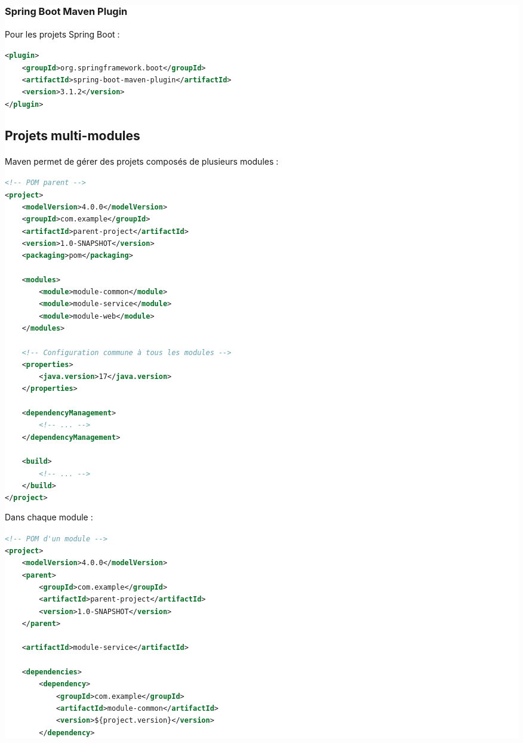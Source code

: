 ### Spring Boot Maven Plugin

Pour les projets Spring Boot :

```xml
<plugin>
    <groupId>org.springframework.boot</groupId>
    <artifactId>spring-boot-maven-plugin</artifactId>
    <version>3.1.2</version>
</plugin>
```

## Projets multi-modules

Maven permet de gérer des projets composés de plusieurs modules :

```xml
<!-- POM parent -->
<project>
    <modelVersion>4.0.0</modelVersion>
    <groupId>com.example</groupId>
    <artifactId>parent-project</artifactId>
    <version>1.0-SNAPSHOT</version>
    <packaging>pom</packaging>

    <modules>
        <module>module-common</module>
        <module>module-service</module>
        <module>module-web</module>
    </modules>

    <!-- Configuration commune à tous les modules -->
    <properties>
        <java.version>17</java.version>
    </properties>

    <dependencyManagement>
        <!-- ... -->
    </dependencyManagement>

    <build>
        <!-- ... -->
    </build>
</project>
```

Dans chaque module :

```xml
<!-- POM d'un module -->
<project>
    <modelVersion>4.0.0</modelVersion>
    <parent>
        <groupId>com.example</groupId>
        <artifactId>parent-project</artifactId>
        <version>1.0-SNAPSHOT</version>
    </parent>

    <artifactId>module-service</artifactId>

    <dependencies>
        <dependency>
            <groupId>com.example</groupId>
            <artifactId>module-common</artifactId>
            <version>${project.version}</version>
        </dependency>
```